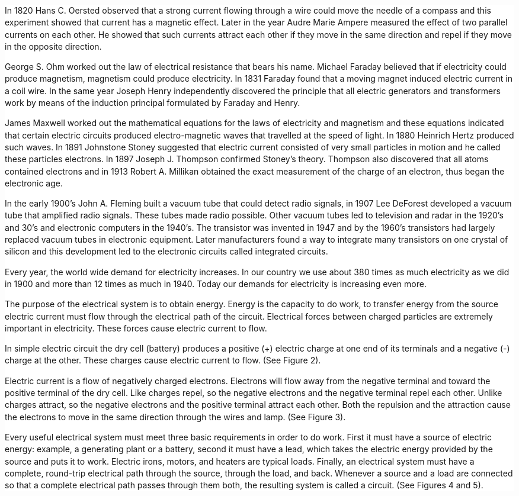 In 1820 Hans C. Oersted observed that a strong current flowing through a wire could move the needle of a compass and this experiment showed that current has a magnetic effect. Later in the year Audre Marie Ampere measured the effect of two parallel currents on each other. He showed that such currents attract each other if they move in the same direction and repel if they move in the opposite direction.
</p>
<p>
George S. Ohm worked out the law of electrical resistance that bears his name. Michael Faraday believed that if electricity could produce magnetism, magnetism could produce electricity. In 1831 Faraday found that a moving magnet induced electric current in a coil wire. In the same year Joseph Henry independently discovered the principle that all electric generators and transformers work by means of the induction principal formulated by Faraday and Henry.
</p>
<p>
James Maxwell worked out the mathematical equations for the laws of electricity and magnetism and these equations indicated that certain electric circuits produced electro-magnetic waves that travelled at the speed of light. In 1880 Heinrich Hertz produced such waves. In 1891 Johnstone Stoney suggested that electric current consisted of very small particles in motion and he called these particles electrons. In 1897 Joseph J. Thompson confirmed Stoney’s theory. Thompson also discovered that all atoms contained electrons and in 1913 Robert A. Millikan obtained the exact measurement of the charge of an electron, thus began the electronic age.
</p>
<p>
In the early 1900’s John A. Fleming built a vacuum tube that could detect radio signals, in 1907 Lee DeForest developed a vacuum tube that amplified radio signals. These tubes made radio possible. Other vacuum tubes led to television and radar in the 1920’s and 30’s and electronic computers in the 1940’s. The transistor was invented in 1947 and by the 1960’s transistors had largely replaced vacuum tubes in electronic equipment. Later manufacturers found a way to integrate many transistors on one crystal of silicon and this development led to the electronic circuits called integrated circuits.
</p>
<p>
Every year, the world wide demand for electricity increases. In our country we use about 380 times as much electricity as we did in 1900 and more than 12 times as much in 1940. Today our demands for electricity is increasing even more.
</p>
<p>
The purpose of the electrical system is to obtain energy. Energy is the capacity to do work, to transfer energy from the source electric current must flow through the electrical path of the circuit. Electrical forces between charged particles are extremely important in electricity. These forces cause electric current to flow.
</p>
<p>
In simple electric circuit the dry cell (battery) produces a positive (+) electric charge at one end of its terminals and a negative (-) charge at the other. These charges cause electric current to flow. (See Figure 2).
</p>
<p>
Electric current is a flow of negatively charged electrons. Electrons will flow away from the negative terminal and toward the positive terminal of the dry cell. Like charges repel, so the negative electrons and the negative terminal repel each other. Unlike charges attract, so the negative electrons and the positive terminal attract each other. Both the repulsion and the attraction cause the electrons to move in the same direction through the wires and lamp. (See Figure 3).
</p>
<p>
Every useful electrical system must meet three basic requirements in order to do work. First it must have a source of electric energy: example, a generating plant or a battery, second it must have a lead, which takes the electric energy provided by the source and puts it to work. Electric irons, motors, and heaters are typical loads. Finally, an electrical system must have a complete, round-trip electrical path through the source, through the load, and back. Whenever a source and a load are connected so that a complete electrical path passes through them both, the resulting system is called a circuit. (See Figures 4 and 5).
</p>
<p>